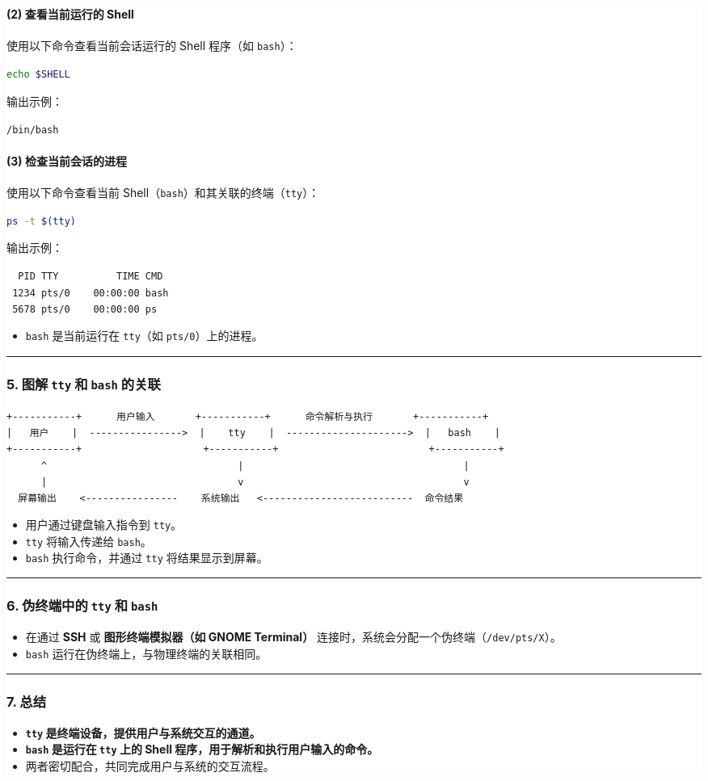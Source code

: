 #### **(2) 查看当前运行的 Shell**
使用以下命令查看当前会话运行的 Shell 程序（如 `bash`）：
```bash
echo $SHELL
```
输出示例：
```
/bin/bash
```

#### **(3) 检查当前会话的进程**
使用以下命令查看当前 Shell（`bash`）和其关联的终端（`tty`）：
```bash
ps -t $(tty)
```
输出示例：
```
  PID TTY          TIME CMD
 1234 pts/0    00:00:00 bash
 5678 pts/0    00:00:00 ps
```
- `bash` 是当前运行在 `tty`（如 `pts/0`）上的进程。

---

### **5. 图解 `tty` 和 `bash` 的关联**

```
+-----------+      用户输入       +-----------+      命令解析与执行       +-----------+
|   用户    |  ---------------->  |    tty    |  --------------------->  |   bash    |
+-----------+                     +-----------+                          +-----------+
      ^                                 |                                      |
      |                                 v                                      v
  屏幕输出    <----------------    系统输出   <--------------------------  命令结果
```

- 用户通过键盘输入指令到 `tty`。
- `tty` 将输入传递给 `bash`。
- `bash` 执行命令，并通过 `tty` 将结果显示到屏幕。

---

### **6. 伪终端中的 `tty` 和 `bash`**
- 在通过 **SSH** 或 **图形终端模拟器（如 GNOME Terminal）** 连接时，系统会分配一个伪终端（`/dev/pts/X`）。
- `bash` 运行在伪终端上，与物理终端的关联相同。

---

### **7. 总结**
- **`tty` 是终端设备，提供用户与系统交互的通道。**
- **`bash` 是运行在 `tty` 上的 Shell 程序，用于解析和执行用户输入的命令。**
- 两者密切配合，共同完成用户与系统的交互流程。
